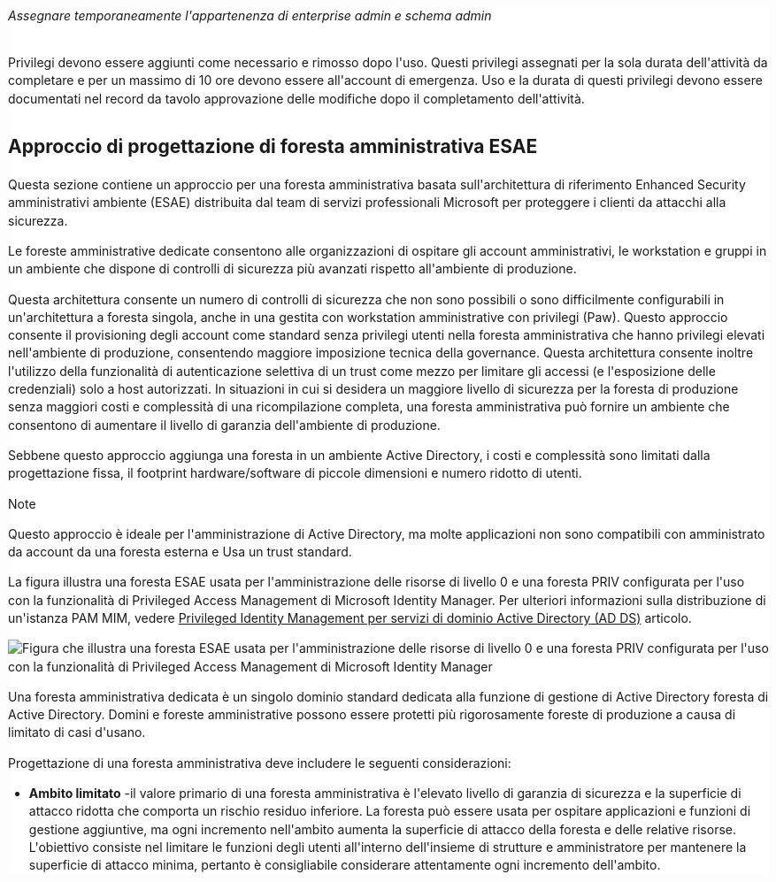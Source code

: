 ###### <a name="temporarily-assign-enterprise-admin-and-schema-admin-membership"></a>Assegnare temporaneamente l'appartenenza di enterprise admin e schema admin
Privilegi devono essere aggiunti come necessario e rimosso dopo l'uso. Questi privilegi assegnati per la sola durata dell'attività da completare e per un massimo di 10 ore devono essere all'account di emergenza. Uso e la durata di questi privilegi devono essere documentati nel record da tavolo approvazione delle modifiche dopo il completamento dell'attività.

## <a name="ESAE_BM"></a>Approccio di progettazione di foresta amministrativa ESAE
Questa sezione contiene un approccio per una foresta amministrativa basata sull'architettura di riferimento Enhanced Security amministrativi ambiente (ESAE) distribuita dal team di servizi professionali Microsoft per proteggere i clienti da attacchi alla sicurezza.

Le foreste amministrative dedicate consentono alle organizzazioni di ospitare gli account amministrativi, le workstation e gruppi in un ambiente che dispone di controlli di sicurezza più avanzati rispetto all'ambiente di produzione.

Questa architettura consente un numero di controlli di sicurezza che non sono possibili o sono difficilmente configurabili in un'architettura a foresta singola, anche in una gestita con workstation amministrative con privilegi (Paw). Questo approccio consente il provisioning degli account come standard senza privilegi utenti nella foresta amministrativa che hanno privilegi elevati nell'ambiente di produzione, consentendo maggiore imposizione tecnica della governance. Questa architettura consente inoltre l'utilizzo della funzionalità di autenticazione selettiva di un trust come mezzo per limitare gli accessi (e l'esposizione delle credenziali) solo a host autorizzati. In situazioni in cui si desidera un maggiore livello di sicurezza per la foresta di produzione senza maggiori costi e complessità di una ricompilazione completa, una foresta amministrativa può fornire un ambiente che consentono di aumentare il livello di garanzia dell'ambiente di produzione.

Sebbene questo approccio aggiunga una foresta in un ambiente Active Directory, i costi e complessità sono limitati dalla progettazione fissa, il footprint hardware/software di piccole dimensioni e numero ridotto di utenti.

> [!NOTE]
> Questo approccio è ideale per l'amministrazione di Active Directory, ma molte applicazioni non sono compatibili con amministrato da account da una foresta esterna e Usa un trust standard.

La figura illustra una foresta ESAE usata per l'amministrazione delle risorse di livello 0 e una foresta PRIV configurata per l'uso con la funzionalità di Privileged Access Management di Microsoft Identity Manager. Per ulteriori informazioni sulla distribuzione di un'istanza PAM MIM, vedere [Privileged Identity Management per servizi di dominio Active Directory (AD DS)](https://technet.microsoft.com/en-us/library/mt150258.aspx) articolo.

![Figura che illustra una foresta ESAE usata per l'amministrazione delle risorse di livello 0 e una foresta PRIV configurata per l'uso con la funzionalità di Privileged Access Management di Microsoft Identity Manager](../media/securing-privileged-access-reference-material/PAW_RM_Fig14.JPG)

Una foresta amministrativa dedicata è un singolo dominio standard dedicata alla funzione di gestione di Active Directory foresta di Active Directory. Domini e foreste amministrative possono essere protetti più rigorosamente foreste di produzione a causa di limitato di casi d'usano.

Progettazione di una foresta amministrativa deve includere le seguenti considerazioni:

-   **Ambito limitato** -il valore primario di una foresta amministrativa è l'elevato livello di garanzia di sicurezza e la superficie di attacco ridotta che comporta un rischio residuo inferiore. La foresta può essere usata per ospitare applicazioni e funzioni di gestione aggiuntive, ma ogni incremento nell'ambito aumenta la superficie di attacco della foresta e delle relative risorse. L'obiettivo consiste nel limitare le funzioni degli utenti all'interno dell'insieme di strutture e amministratore per mantenere la superficie di attacco minima, pertanto è consigliabile considerare attentamente ogni incremento dell'ambito.
